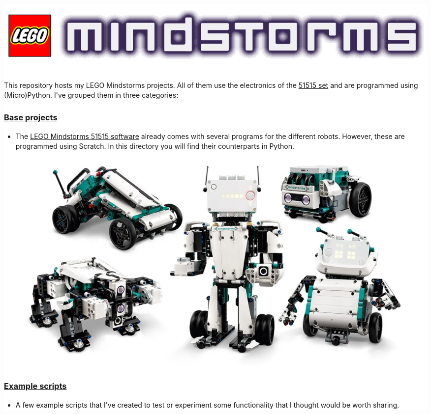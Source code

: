 <p align="center">
  <img width="100%" src="./multimedia/mindstorms_51515_logo.png">
</p>

This repository hosts my LEGO Mindstorms projects. All of them use the electronics of the [51515 set](https://www.lego.com/en-us/product/robot-inventor-51515) and are programmed using (Micro)Python. I've grouped them in three categories:

### **[Base projects](https://github.com/arturomoncadatorres/lego-mindstorms/tree/main/base)**<br>
* The [LEGO Mindstorms 51515 software](https://www.microsoft.com/en-us/p/lego-mindstorms-robot-inventor/9mtq0n7w1d6x) already comes with several programs for the different robots. However, these are programmed using Scratch. In this directory you will find their counterparts in Python.

<p align="center">
  <img width="90%" src="./multimedia/mindstorms_51515_robots.png">
</p>

### **[Example scripts](https://github.com/arturomoncadatorres/lego-mindstorms/tree/main/examples)**<br>
* A few example scripts that I've created to test or experiment some functionality that I thought would be worth sharing.
